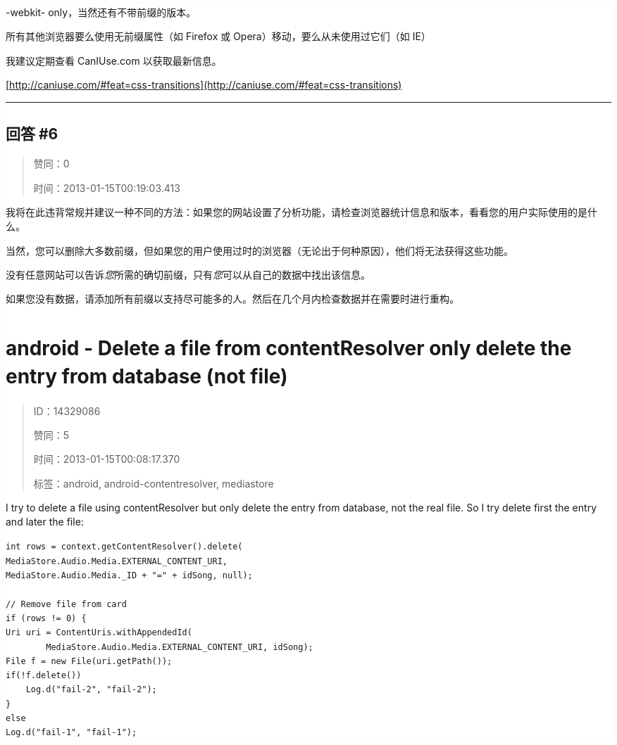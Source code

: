 -webkit- only，当然还有不带前缀的版本。

所有其他浏览器要么使用无前缀属性（如 Firefox 或 Opera）移动，要么从未使用过它们（如 IE）

我建议定期查看 CanIUse.com 以获取最新信息。

[http://caniuse.com/#feat=css-transitions](http://caniuse.com/#feat=css-transitions)

* * *

## 回答 #6

> 赞同：0
> 
> 时间：2013-01-15T00:19:03.413

我将在此违背常规并建议一种不同的方法：如果您的网站设置了分析功能，请检查浏览器统计信息和版本，看看您的用户实际使用的是什么。

当然，您可以删除大多数前缀，但如果您的用户使用过时的浏览器（无论出于何种原因），他们将无法获得这些功能。

没有任意网站可以告诉*您*所需的确切前缀，只有*您*可以从自己的数据中找出该信息。

如果您没有数据，请添加所有前缀以支持尽可能多的人。然后在几个月内检查数据并在需要时进行重构。

# android - Delete a file from contentResolver only delete the entry from database (not file)

> ID：14329086
> 
> 赞同：5
> 
> 时间：2013-01-15T00:08:17.370
> 
> 标签：android, android-contentresolver, mediastore

I try to delete a file using contentResolver but only delete the entry from database, not the real file. So I try delete first the entry and later the file:

```
int rows = context.getContentResolver().delete(
MediaStore.Audio.Media.EXTERNAL_CONTENT_URI,
MediaStore.Audio.Media._ID + "=" + idSong, null);

// Remove file from card
if (rows != 0) {
Uri uri = ContentUris.withAppendedId(
        MediaStore.Audio.Media.EXTERNAL_CONTENT_URI, idSong);
File f = new File(uri.getPath());
if(!f.delete())
    Log.d("fail-2", "fail-2");  
}
else
Log.d("fail-1", "fail-1"); 
```

